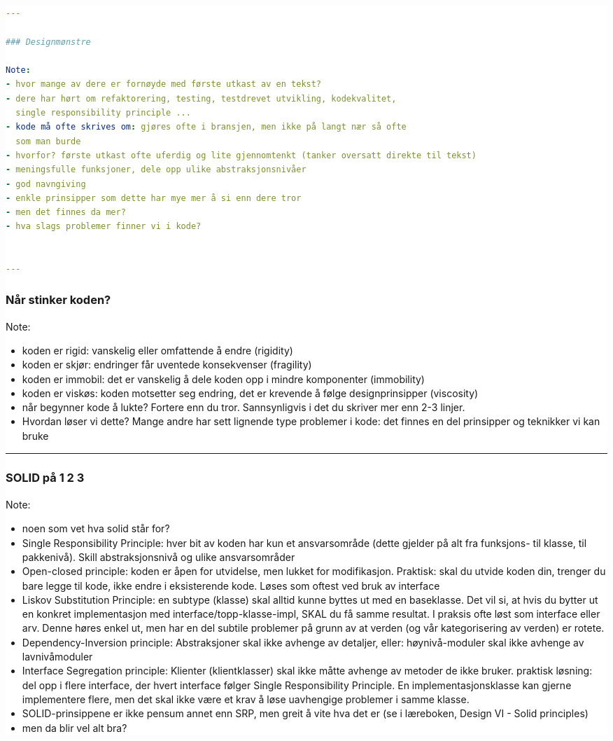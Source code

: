 ```yaml
---

### Designmønstre

Note:
- hvor mange av dere er fornøyde med første utkast av en tekst? 
- dere har hørt om refaktorering, testing, testdrevet utvikling, kodekvalitet,
  single responsibility principle ... 
- kode må ofte skrives om: gjøres ofte i bransjen, men ikke på langt nær så ofte
  som man burde
- hvorfor? første utkast ofte uferdig og lite gjennomtenkt (tanker oversatt direkte til tekst)
- meningsfulle funksjoner, dele opp ulike abstraksjonsnivåer
- god navngiving
- enkle prinsipper som dette har mye mer å si enn dere tror
- men det finnes da mer? 
- hva slags problemer finner vi i kode? 


---
```


### Når stinker koden?

Note: 
- koden er rigid: vanskelig eller omfattende å endre (rigidity)
- koden er skjør: endringer får uventede konsekvenser (fragility)
- koden er immobil: det er vanskelig å dele koden opp i mindre komponenter
  (immobility)
- koden er viskøs: koden motsetter seg endring, det er krevende å følge
  designprinsipper (viscosity)
- når begynner kode å lukte? Fortere enn du tror. Sannsynligvis i det du skriver
  mer enn 2-3 linjer. 
- Hvordan løser vi dette? Mange andre har sett lignende type problemer i kode:
  det finnes en del prinsipper og teknikker vi kan bruke


---

### SOLID på 1 2 3

Note:
- noen som vet hva solid står for? 
- Single Responsibility Principle: hver bit av koden har kun et ansvarsområde
  (dette gjelder på alt fra funksjons- til klasse, til pakkenivå). Skill
  abstraksjonsnivå og ulike ansvarsområder
- Open-closed principle: koden er åpen for utvidelse, men lukket for
  modifikasjon. Praktisk: skal du utvide koden din, trenger du bare legge til
  kode, ikke endre i eksisterende kode. Løses som oftest ved bruk av interface
- Liskov Substitution Principle: en subtype (klasse) skal alltid kunne byttes ut
  med en baseklasse. Det vil si, at hvis du bytter ut en konkret implementasjon
  med interface/topp-klasse-impl, SKAL du få samme resultat. I praksis ofte løst
  som interface eller arv. Denne høres enkel ut, men har en del subtile
  problemer på grunn av at verden (og vår kategorisering av verden) er rotete.
- Dependency-Inversion principle: Abstraksjoner skal ikke avhenge av detaljer,
  eller: høynivå-moduler skal ikke avhenge av lavnivåmoduler
- Interface Segregation principle: Klienter (klientklasser) skal ikke måtte
  avhenge av metoder de ikke bruker. praktisk løsning: del opp i flere
  interface, der hvert interface følger Single Responsibility Principle. En
  implementasjonsklasse kan gjerne implementere flere, men det skal ikke være et
  krav å løse uavhengige problemer i samme klasse. 
- SOLID-prinsippene er ikke pensum annet enn SRP, men greit å vite hva det er
  (se i læreboken, Design VI - Solid principles)
- men da blir vel alt bra? 
